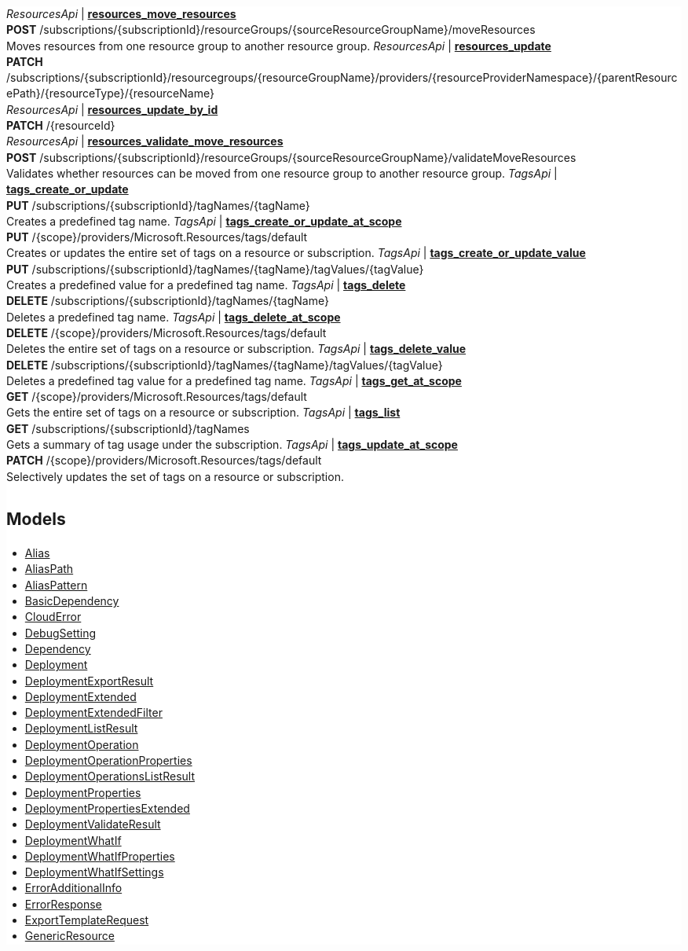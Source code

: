 *ResourcesApi* | [**resources_move_resources**](docs/ResourcesApi.md#resources_move_resources)<br/>**POST** /subscriptions/{subscriptionId}/resourceGroups/{sourceResourceGroupName}/moveResources<br/>Moves resources from one resource group to another resource group.
*ResourcesApi* | [**resources_update**](docs/ResourcesApi.md#resources_update)<br/>**PATCH** /subscriptions/{subscriptionId}/resourcegroups/{resourceGroupName}/providers/{resourceProviderNamespace}/{parentResourcePath}/{resourceType}/{resourceName}<br/>
*ResourcesApi* | [**resources_update_by_id**](docs/ResourcesApi.md#resources_update_by_id)<br/>**PATCH** /{resourceId}<br/>
*ResourcesApi* | [**resources_validate_move_resources**](docs/ResourcesApi.md#resources_validate_move_resources)<br/>**POST** /subscriptions/{subscriptionId}/resourceGroups/{sourceResourceGroupName}/validateMoveResources<br/>Validates whether resources can be moved from one resource group to another resource group.
*TagsApi* | [**tags_create_or_update**](docs/TagsApi.md#tags_create_or_update)<br/>**PUT** /subscriptions/{subscriptionId}/tagNames/{tagName}<br/>Creates a predefined tag name.
*TagsApi* | [**tags_create_or_update_at_scope**](docs/TagsApi.md#tags_create_or_update_at_scope)<br/>**PUT** /{scope}/providers/Microsoft.Resources/tags/default<br/>Creates or updates the entire set of tags on a resource or subscription.
*TagsApi* | [**tags_create_or_update_value**](docs/TagsApi.md#tags_create_or_update_value)<br/>**PUT** /subscriptions/{subscriptionId}/tagNames/{tagName}/tagValues/{tagValue}<br/>Creates a predefined value for a predefined tag name.
*TagsApi* | [**tags_delete**](docs/TagsApi.md#tags_delete)<br/>**DELETE** /subscriptions/{subscriptionId}/tagNames/{tagName}<br/>Deletes a predefined tag name.
*TagsApi* | [**tags_delete_at_scope**](docs/TagsApi.md#tags_delete_at_scope)<br/>**DELETE** /{scope}/providers/Microsoft.Resources/tags/default<br/>Deletes the entire set of tags on a resource or subscription.
*TagsApi* | [**tags_delete_value**](docs/TagsApi.md#tags_delete_value)<br/>**DELETE** /subscriptions/{subscriptionId}/tagNames/{tagName}/tagValues/{tagValue}<br/>Deletes a predefined tag value for a predefined tag name.
*TagsApi* | [**tags_get_at_scope**](docs/TagsApi.md#tags_get_at_scope)<br/>**GET** /{scope}/providers/Microsoft.Resources/tags/default<br/>Gets the entire set of tags on a resource or subscription.
*TagsApi* | [**tags_list**](docs/TagsApi.md#tags_list)<br/>**GET** /subscriptions/{subscriptionId}/tagNames<br/>Gets a summary of tag usage under the subscription.
*TagsApi* | [**tags_update_at_scope**](docs/TagsApi.md#tags_update_at_scope)<br/>**PATCH** /{scope}/providers/Microsoft.Resources/tags/default<br/>Selectively updates the set of tags on a resource or subscription.


## Models

 - [Alias](docs/Alias.md)
 - [AliasPath](docs/AliasPath.md)
 - [AliasPattern](docs/AliasPattern.md)
 - [BasicDependency](docs/BasicDependency.md)
 - [CloudError](docs/CloudError.md)
 - [DebugSetting](docs/DebugSetting.md)
 - [Dependency](docs/Dependency.md)
 - [Deployment](docs/Deployment.md)
 - [DeploymentExportResult](docs/DeploymentExportResult.md)
 - [DeploymentExtended](docs/DeploymentExtended.md)
 - [DeploymentExtendedFilter](docs/DeploymentExtendedFilter.md)
 - [DeploymentListResult](docs/DeploymentListResult.md)
 - [DeploymentOperation](docs/DeploymentOperation.md)
 - [DeploymentOperationProperties](docs/DeploymentOperationProperties.md)
 - [DeploymentOperationsListResult](docs/DeploymentOperationsListResult.md)
 - [DeploymentProperties](docs/DeploymentProperties.md)
 - [DeploymentPropertiesExtended](docs/DeploymentPropertiesExtended.md)
 - [DeploymentValidateResult](docs/DeploymentValidateResult.md)
 - [DeploymentWhatIf](docs/DeploymentWhatIf.md)
 - [DeploymentWhatIfProperties](docs/DeploymentWhatIfProperties.md)
 - [DeploymentWhatIfSettings](docs/DeploymentWhatIfSettings.md)
 - [ErrorAdditionalInfo](docs/ErrorAdditionalInfo.md)
 - [ErrorResponse](docs/ErrorResponse.md)
 - [ExportTemplateRequest](docs/ExportTemplateRequest.md)
 - [GenericResource](docs/GenericResource.md)